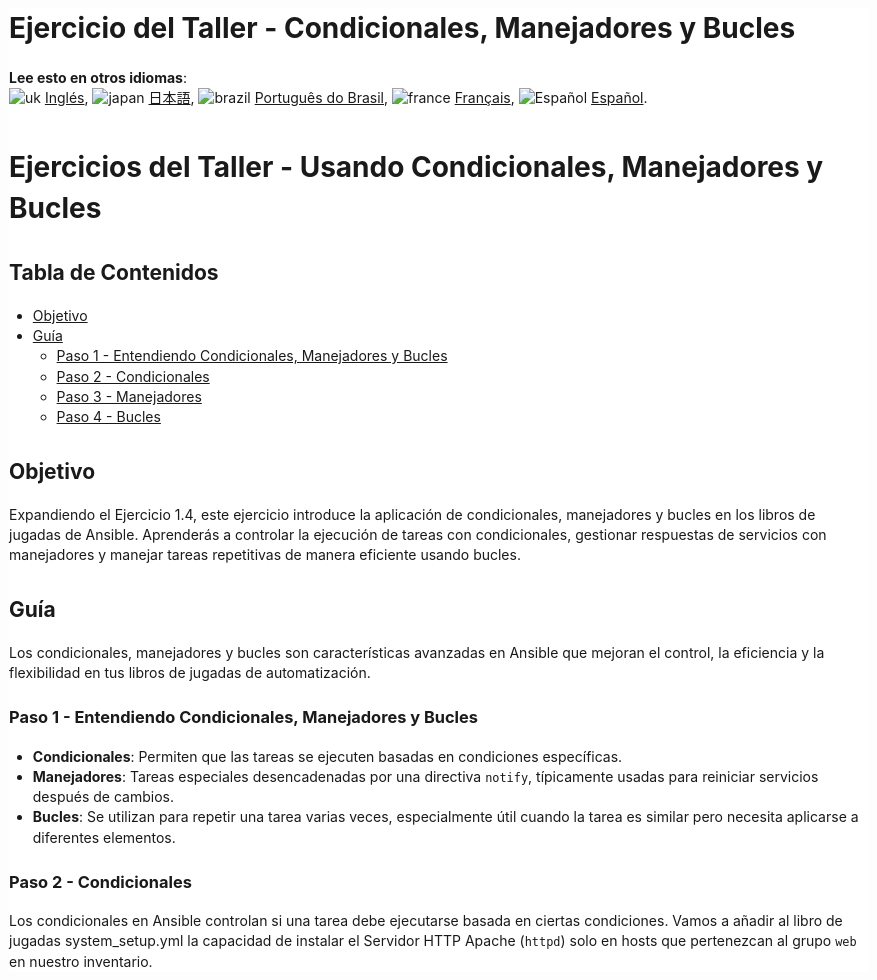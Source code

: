 # Ejercicio del Taller - Condicionales, Manejadores y Bucles

**Lee esto en otros idiomas**:
<br>![uk](../../../images/uk.png) [Inglés](README.md), ![japan](../../../images/japan.png) [日本語](README.ja.md), ![brazil](../../../images/brazil.png) [Português do Brasil](README.pt-br.md), ![france](../../../images/fr.png) [Français](README.fr.md), ![Español](../../../images/col.png) [Español](README.es.md).

# Ejercicios del Taller - Usando Condicionales, Manejadores y Bucles

## Tabla de Contenidos

- [Objetivo](#objetivo)
- [Guía](#guía)
  - [Paso 1 - Entendiendo Condicionales, Manejadores y Bucles](#paso-1---entendiendo-condicionales-manejadores-y-bucles)
  - [Paso 2 - Condicionales](#paso-2---condicionales)
  - [Paso 3 - Manejadores](#paso-3---manejadores)
  - [Paso 4 - Bucles](#paso-4---bucles)

## Objetivo

Expandiendo el Ejercicio 1.4, este ejercicio introduce la aplicación de condicionales, manejadores y bucles en los libros de jugadas de Ansible. Aprenderás a controlar la ejecución de tareas con condicionales, gestionar respuestas de servicios con manejadores y manejar tareas repetitivas de manera eficiente usando bucles.

## Guía

Los condicionales, manejadores y bucles son características avanzadas en Ansible que mejoran el control, la eficiencia y la flexibilidad en tus libros de jugadas de automatización.

### Paso 1 - Entendiendo Condicionales, Manejadores y Bucles

- **Condicionales**: Permiten que las tareas se ejecuten basadas en condiciones específicas.
- **Manejadores**: Tareas especiales desencadenadas por una directiva `notify`, típicamente usadas para reiniciar servicios después de cambios.
- **Bucles**: Se utilizan para repetir una tarea varias veces, especialmente útil cuando la tarea es similar pero necesita aplicarse a diferentes elementos.

### Paso 2 - Condicionales

Los condicionales en Ansible controlan si una tarea debe ejecutarse basada en ciertas condiciones.
Vamos a añadir al libro de jugadas system_setup.yml la capacidad de instalar el Servidor HTTP Apache (`httpd`) solo en hosts que pertenezcan al grupo `web` en nuestro inventario.
